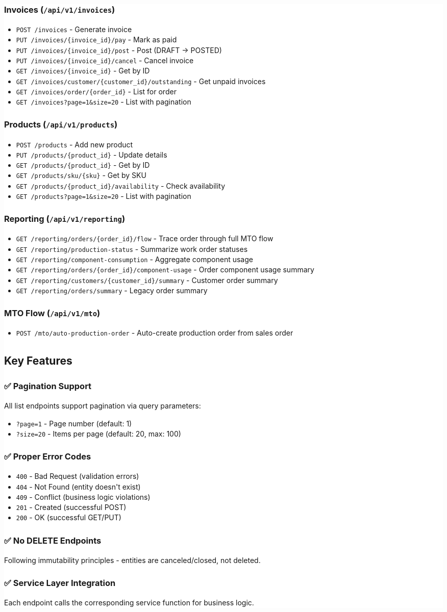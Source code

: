 ### Invoices (`/api/v1/invoices`)
- `POST /invoices` - Generate invoice
- `PUT /invoices/{invoice_id}/pay` - Mark as paid
- `PUT /invoices/{invoice_id}/post` - Post (DRAFT → POSTED)
- `PUT /invoices/{invoice_id}/cancel` - Cancel invoice
- `GET /invoices/{invoice_id}` - Get by ID
- `GET /invoices/customer/{customer_id}/outstanding` - Get unpaid invoices
- `GET /invoices/order/{order_id}` - List for order
- `GET /invoices?page=1&size=20` - List with pagination

### Products (`/api/v1/products`)
- `POST /products` - Add new product
- `PUT /products/{product_id}` - Update details
- `GET /products/{product_id}` - Get by ID
- `GET /products/sku/{sku}` - Get by SKU
- `GET /products/{product_id}/availability` - Check availability
- `GET /products?page=1&size=20` - List with pagination

### Reporting (`/api/v1/reporting`)
- `GET /reporting/orders/{order_id}/flow` - Trace order through full MTO flow
- `GET /reporting/production-status` - Summarize work order statuses
- `GET /reporting/component-consumption` - Aggregate component usage
- `GET /reporting/orders/{order_id}/component-usage` - Order component usage summary
- `GET /reporting/customers/{customer_id}/summary` - Customer order summary
- `GET /reporting/orders/summary` - Legacy order summary

### MTO Flow (`/api/v1/mto`)
- `POST /mto/auto-production-order` - Auto-create production order from sales order

## Key Features

### ✅ Pagination Support
All list endpoints support pagination via query parameters:
- `?page=1` - Page number (default: 1)
- `?size=20` - Items per page (default: 20, max: 100)

### ✅ Proper Error Codes
- `400` - Bad Request (validation errors)
- `404` - Not Found (entity doesn't exist)
- `409` - Conflict (business logic violations)
- `201` - Created (successful POST)
- `200` - OK (successful GET/PUT)

### ✅ No DELETE Endpoints
Following immutability principles - entities are canceled/closed, not deleted.

### ✅ Service Layer Integration
Each endpoint calls the corresponding service function for business logic.
